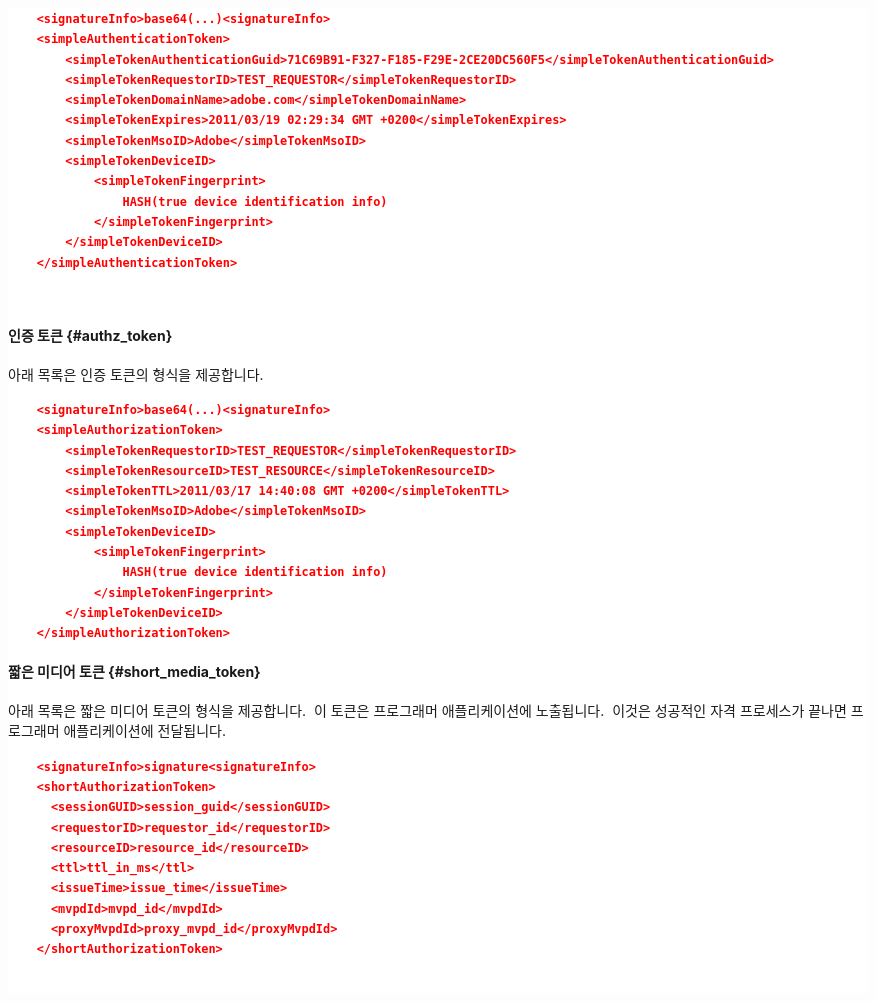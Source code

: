 ```JSON
    <signatureInfo>base64(...)<signatureInfo>
    <simpleAuthenticationToken>
        <simpleTokenAuthenticationGuid>71C69B91-F327-F185-F29E-2CE20DC560F5</simpleTokenAuthenticationGuid>
        <simpleTokenRequestorID>TEST_REQUESTOR</simpleTokenRequestorID>
        <simpleTokenDomainName>adobe.com</simpleTokenDomainName>
        <simpleTokenExpires>2011/03/19 02:29:34 GMT +0200</simpleTokenExpires>
        <simpleTokenMsoID>Adobe</simpleTokenMsoID>
        <simpleTokenDeviceID>
            <simpleTokenFingerprint>
                HASH(true device identification info)
            </simpleTokenFingerprint>
        </simpleTokenDeviceID>   
    </simpleAuthenticationToken>
```
 

#### 인증 토큰 {#authz_token}

아래 목록은 인증 토큰의 형식을 제공합니다.

```JSON
    <signatureInfo>base64(...)<signatureInfo>
    <simpleAuthorizationToken>
        <simpleTokenRequestorID>TEST_REQUESTOR</simpleTokenRequestorID>
        <simpleTokenResourceID>TEST_RESOURCE</simpleTokenResourceID>
        <simpleTokenTTL>2011/03/17 14:40:08 GMT +0200</simpleTokenTTL>
        <simpleTokenMsoID>Adobe</simpleTokenMsoID>
        <simpleTokenDeviceID>
            <simpleTokenFingerprint>
                HASH(true device identification info)
            </simpleTokenFingerprint>
        </simpleTokenDeviceID>
    </simpleAuthorizationToken>
```


#### 짧은 미디어 토큰 {#short_media_token}

아래 목록은 짧은 미디어 토큰의 형식을 제공합니다.  이 토큰은 프로그래머 애플리케이션에 노출됩니다.  이것은 성공적인 자격 프로세스가 끝나면 프로그래머 애플리케이션에 전달됩니다.

```JSON
    <signatureInfo>signature<signatureInfo>
    <shortAuthorizationToken>
      <sessionGUID>session_guid</sessionGUID>
      <requestorID>requestor_id</requestorID>
      <resourceID>resource_id</resourceID>
      <ttl>ttl_in_ms</ttl>
      <issueTime>issue_time</issueTime>
      <mvpdId>mvpd_id</mvpdId>
      <proxyMvpdId>proxy_mvpd_id</proxyMvpdId>
    </shortAuthorizationToken>
```
 